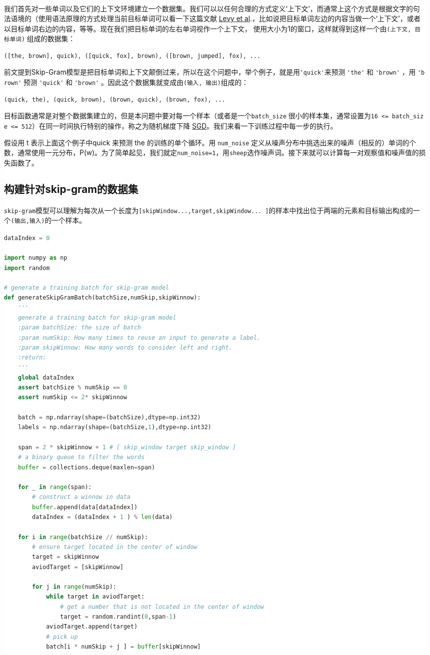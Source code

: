 我们首先对一些单词以及它们的上下文环境建立一个数据集。我们可以以任何合理的方式定义‘上下文’，而通常上这个方式是根据文字的句法语境的（使用语法原理的方式处理当前目标单词可以看一下这篇文献 [Levy et al](https://levyomer.files.wordpress.com/2014/04/dependency-based-word-embeddings-acl-2014.pdf).，比如说把目标单词左边的内容当做一个‘上下文’，或者以目标单词右边的内容，等等。现在我们把目标单词的左右单词视作一个上下文， 使用大小为1的窗口，这样就得到这样一个由`(上下文, 目标单词)` 组成的数据集：

`([the, brown], quick), ([quick, fox], brown), ([brown, jumped], fox), ...`

前文提到Skip-Gram模型是把目标单词和上下文颠倒过来，所以在这个问题中，举个例子，就是用`'quick'`来预测 `'the'` 和 `'brown'` ，用 `'brown'` 预测 `'quick'` 和 `'brown'` 。因此这个数据集就变成由`(输入, 输出)`组成的：

`(quick, the), (quick, brown), (brown, quick), (brown, fox), ...`

目标函数通常是对整个数据集建立的，但是本问题中要对每一个样本（或者是一个`batch_size` 很小的样本集，通常设置为`16 <= batch_size <= 512`）在同一时间执行特别的操作，称之为随机梯度下降 [SGD](https://en.wikipedia.org/wiki/Stochastic_gradient_descent)。我们来看一下训练过程中每一步的执行。

假设用 t 表示上面这个例子中quick 来预测 the 的训练的单个循环。用 `num_noise` 定义从噪声分布中挑选出来的噪声（相反的）单词的个数，通常使用一元分布，P(w)。为了简单起见，我们就定`num_noise=1`，用`sheep`选作噪声词。接下来就可以计算每一对观察值和噪声值的损失函数了。

## 构建针对skip-gram的数据集

`skip-gram`模型可以理解为每次从一个长度为`[skipWindow...,target,skipWindow... ]`的样本中找出位于两端的元素和目标输出构成的一个`(输出,输入)`的一个样本。

```python
dataIndex = 0

import numpy as np
import random

# generate a training batch for skip-gram model
def generateSkipGramBatch(batchSize,numSkip,skipWinnow):
    '''
    generate a training batch for skip-gram model
    :param batchSize: the size of batch
    :param numSkip: How many times to reuse an input to generate a label.
    :param skipWinnow: How many words to consider left and right.
    :return: 
    '''
    global dataIndex
    assert batchSize % numSkip == 0
    assert numSkip <= 2* skipWinnow

    batch = np.ndarray(shape=(batchSize),dtype=np.int32)
    labels = np.ndarray(shape=(batchSize,1),dtype=np.int32)

    span = 2 * skipWinnow + 1 # [ skip_window target skip_window ]
    # a binary queue to filter the words
    buffer = collections.deque(maxlen=span)

    for _ in range(span):
        # construct a winnow in data
        buffer.append(data[dataIndex])
        dataIndex = (dataIndex + 1 ) % len(data)

    for i in range(batchSize // numSkip):
        # ensure target located in the center of window
        target = skipWinnow
        aviodTarget = [skipWinnow]

        for j in range(numSkip):
            while target in aviodTarget:
                # get a number that is not located in the center of window
                target = random.randint(0,span-1)
            aviodTarget.append(target)
            # pick up
            batch[i * numSkip + j ] = buffer[skipWinnow]
```